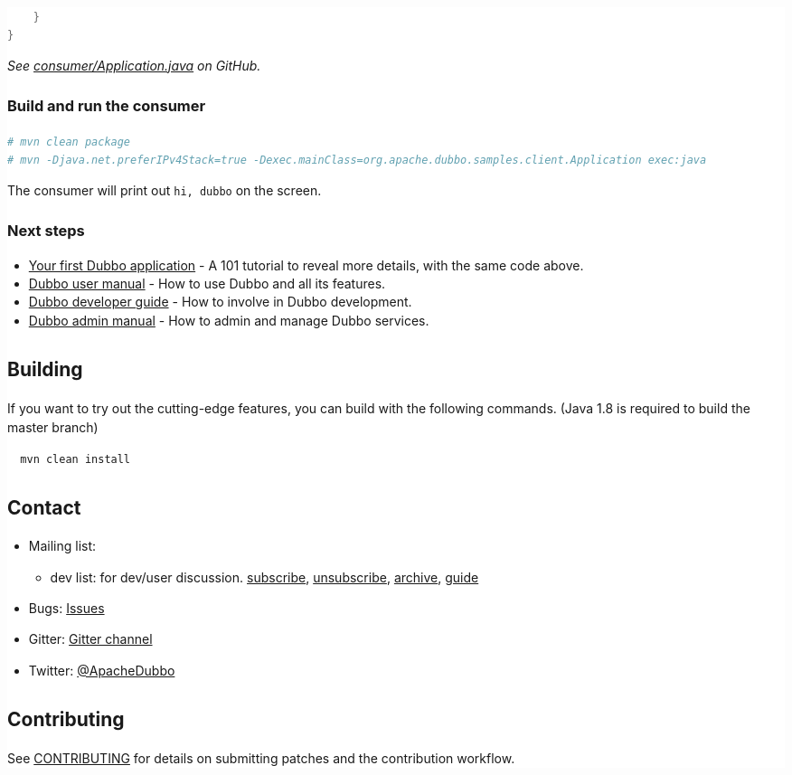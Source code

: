 ```java
    }
}
```
*See [consumer/Application.java](https://github.com/apache/dubbo-samples/blob/master/dubbo-samples-api/src/main/java/org/apache/dubbo/samples/client/Application.java) on GitHub.*

### Build and run the consumer

```bash
# mvn clean package
# mvn -Djava.net.preferIPv4Stack=true -Dexec.mainClass=org.apache.dubbo.samples.client.Application exec:java
```

The consumer will print out `hi, dubbo` on the screen.


### Next steps

* [Your first Dubbo application](http://dubbo.apache.org/en-us/blog/dubbo-101.html) - A 101 tutorial to reveal more details, with the same code above.
* [Dubbo user manual](http://dubbo.apache.org/en-us/docs/user/preface/background.html) - How to use Dubbo and all its features.
* [Dubbo developer guide](http://dubbo.apache.org/en-us/docs/dev/build.html) - How to involve in Dubbo development.
* [Dubbo admin manual](http://dubbo.apache.org/en-us/docs/admin/install/provider-demo.html) - How to admin and manage Dubbo services.

## Building

If you want to try out the cutting-edge features, you can build with the following commands. (Java 1.8 is required to build the master branch)

```
  mvn clean install
```

## Contact

* Mailing list: 
  * dev list: for dev/user discussion. [subscribe](mailto:dev-subscribe@dubbo.apache.org), [unsubscribe](mailto:dev-unsubscribe@dubbo.apache.org), [archive](https://lists.apache.org/list.html?dev@dubbo.apache.org),  [guide](https://github.com/apache/dubbo/wiki/Mailing-list-subscription-guide)
  
* Bugs: [Issues](https://github.com/apache/dubbo/issues/new?template=dubbo-issue-report-template.md)
* Gitter: [Gitter channel](https://gitter.im/alibaba/dubbo) 
* Twitter: [@ApacheDubbo](https://twitter.com/ApacheDubbo)

## Contributing

See [CONTRIBUTING](https://github.com/apache/dubbo/blob/master/CONTRIBUTING.md) for details on submitting patches and the contribution workflow.
